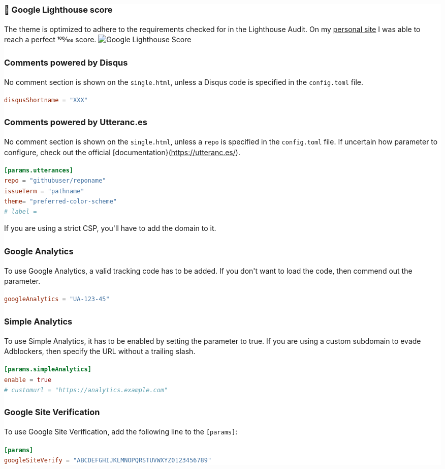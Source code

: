 ### :100: Google Lighthouse score

The theme is optimized to adhere to the requirements checked for in the Lighthouse Audit. On my [personal site](https://www.alexbilz.com) I was able to reach a perfect 100⁄100 score.
![Google Lighthouse Score](https://raw.githubusercontent.com/lxndrblz/anatole/master/images/lighthouse.png)

### Comments powered by Disqus

No comment section is shown on the `single.html`, unless a Disqus code is specified in the `config.toml` file.

```toml
disqusShortname = "XXX"
```

### Comments powered by Utteranc.es

No comment section is shown on the `single.html`, unless a `repo` is specified in the `config.toml` file. If uncertain how parameter to configure, check out the official [documentation}(https://utteranc.es/).

```toml
[params.utterances]
repo = "githubuser/reponame"
issueTerm = "pathname"
theme= "preferred-color-scheme"
# label = 
```
If you are using a strict CSP, you'll have to add the domain to it. 

### Google Analytics

To use Google Analytics, a valid tracking code has to be added. If you don't want to load the code, then commend out the parameter.

```toml
googleAnalytics = "UA-123-45"
```

### Simple Analytics

To use Simple Analytics, it has to be enabled by setting the parameter to true. If you are using a custom subdomain to evade Adblockers, then specify the URL without a trailing slash.

```toml
[params.simpleAnalytics]
enable = true
# customurl = "https://analytics.example.com"
```

### Google Site Verification

To use Google Site Verification, add the following line to the `[params]`:

```toml
[params]
googleSiteVerify = "ABCDEFGHIJKLMNOPQRSTUVWXYZ0123456789"
```
